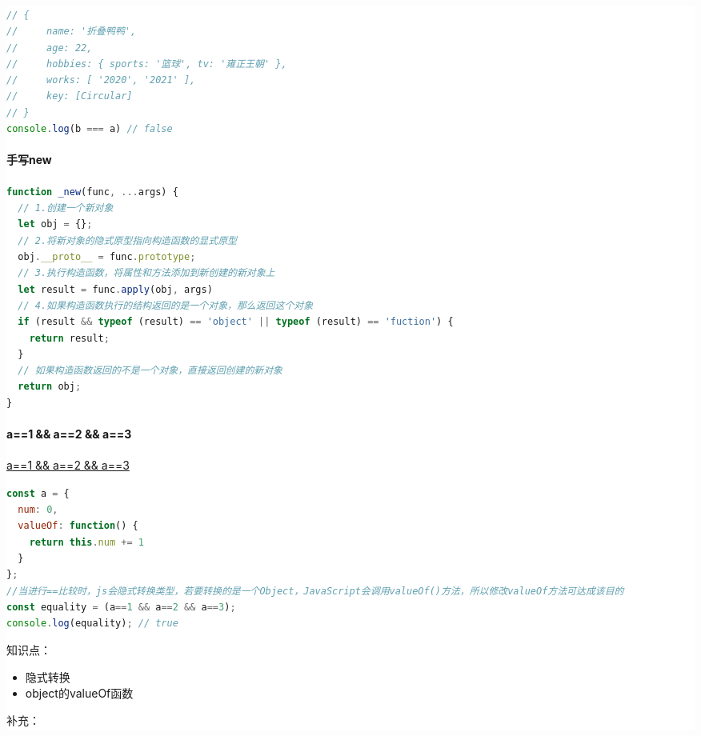 ```js
// {
//     name: '折叠鸭鸭',
//     age: 22,
//     hobbies: { sports: '篮球', tv: '雍正王朝' },
//     works: [ '2020', '2021' ],
//     key: [Circular]
// }
console.log(b === a) // false
```

#### 手写new

```js
function _new(func, ...args) {
  // 1.创建一个新对象
  let obj = {};
  // 2.将新对象的隐式原型指向构造函数的显式原型
  obj.__proto__ = func.prototype;
  // 3.执行构造函数，将属性和方法添加到新创建的新对象上
  let result = func.apply(obj, args)
  // 4.如果构造函数执行的结构返回的是一个对象，那么返回这个对象
  if (result && typeof (result) == 'object' || typeof (result) == 'fuction') {
    return result;
  }
  // 如果构造函数返回的不是一个对象，直接返回创建的新对象
  return obj;
}
```





#### a==1 && a==2 && a==3

[a==1 && a==2 && a==3](https://segmentfault.com/a/1190000012921114)

```js
const a = {
  num: 0,
  valueOf: function() {
    return this.num += 1
  }
};
//当进行==比较时，js会隐式转换类型，若要转换的是一个Object，JavaScript会调用valueOf()方法，所以修改valueOf方法可达成该目的
const equality = (a==1 && a==2 && a==3);
console.log(equality); // true
```

知识点：

- 隐式转换
- object的valueOf函数 

补充：
